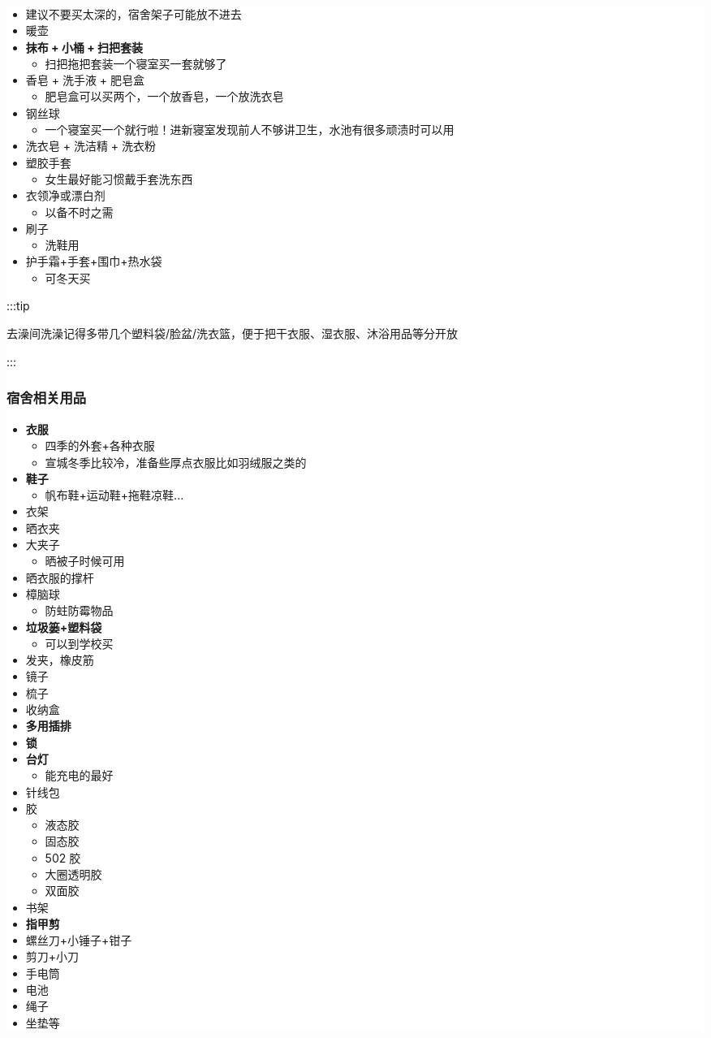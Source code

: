   - 建议不要买太深的，宿舍架子可能放不进去
- 暖壶
- **抹布 + 小桶 + 扫把套装**
  - 扫把拖把套装一个寝室买一套就够了
- 香皂 + 洗手液 + 肥皂盒
  - 肥皂盒可以买两个，一个放香皂，一个放洗衣皂
- 钢丝球
  - 一个寝室买一个就行啦！进新寝室发现前人不够讲卫生，水池有很多顽渍时可以用
- 洗衣皂 + 洗洁精 + 洗衣粉
- 塑胶手套
  - 女生最好能习惯戴手套洗东西
- 衣领净或漂白剂
  - 以备不时之需
- 刷子
  - 洗鞋用
- 护手霜+手套+围巾+热水袋
  - 可冬天买

:::tip

去澡间洗澡记得多带几个塑料袋/脸盆/洗衣篮，便于把干衣服、湿衣服、沐浴用品等分开放

:::

### 宿舍相关用品

- **衣服**
  - 四季的外套+各种衣服
  - 宣城冬季比较冷，准备些厚点衣服比如羽绒服之类的
- **鞋子**
  - 帆布鞋+运动鞋+拖鞋凉鞋...
- 衣架
- 晒衣夹
- 大夹子
  - 晒被子时候可用
- 晒衣服的撑杆
- 樟脑球
  - 防蛀防霉物品
- **垃圾篓+塑料袋**
  - 可以到学校买
- 发夹，橡皮筋
- 镜子
- 梳子
- 收纳盒
- **多用插排**
- **锁**
- **台灯**
  - 能充电的最好
- 针线包
- 胶
  - 液态胶
  - 固态胶
  - 502 胶
  - 大圈透明胶
  - 双面胶
- 书架
- **指甲剪**
- 螺丝刀+小锤子+钳子
- 剪刀+小刀
- 手电筒
- 电池
- 绳子
- 坐垫等

